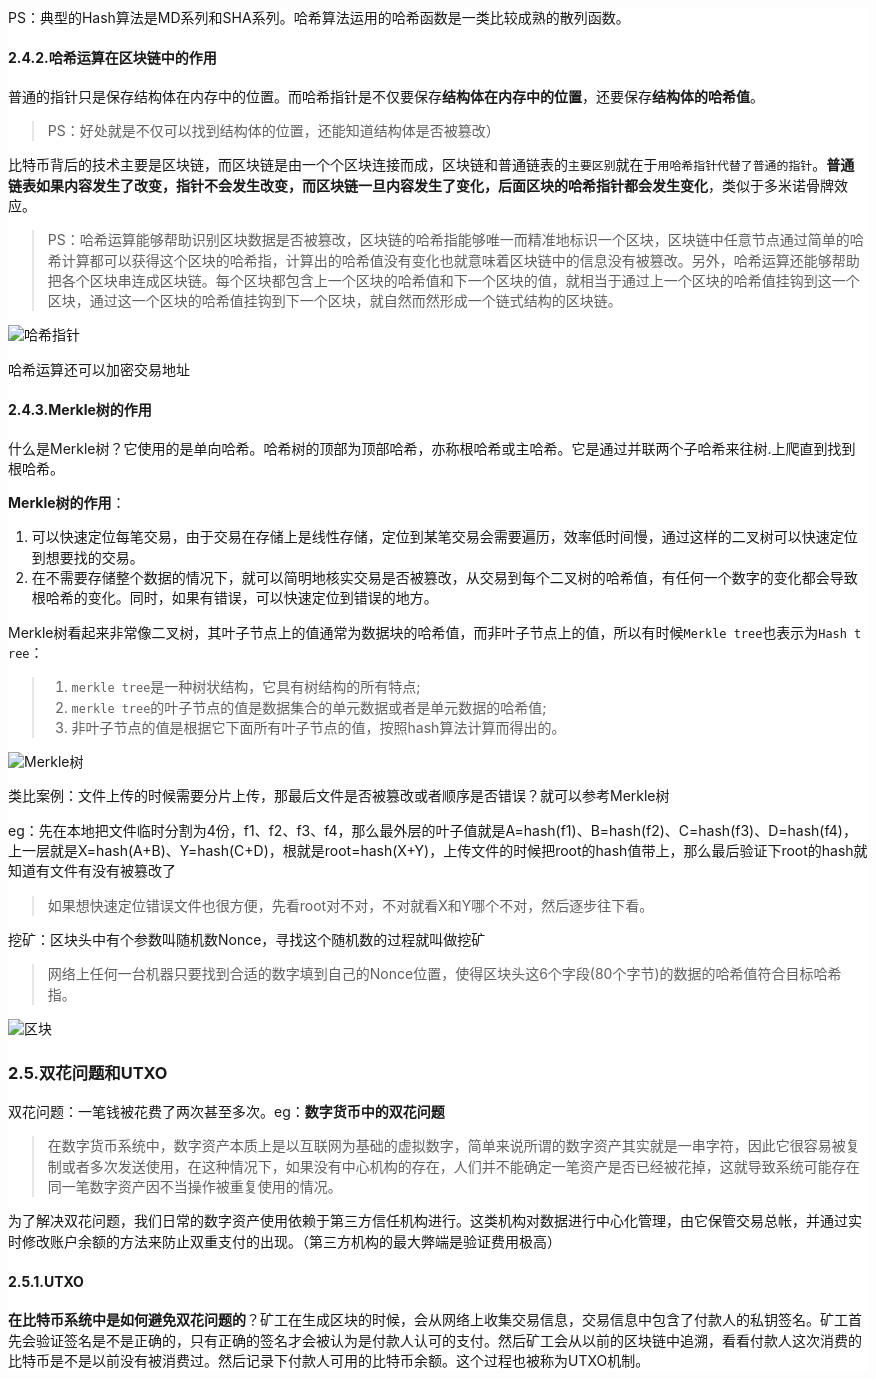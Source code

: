 PS：典型的Hash算法是MD系列和SHA系列。哈希算法运用的哈希函数是一类比较成熟的散列函数。

#### 2.4.2.哈希运算在区块链中的作用

普通的指针只是保存结构体在内存中的位置。而哈希指针是不仅要保存**结构体在内存中的位置**，还要保存**结构体的哈希值**。
> PS：好处就是不仅可以找到结构体的位置，还能知道结构体是否被篡改）

比特币背后的技术主要是区块链，而区块链是由一个个区块连接而成，区块链和普通链表的`主要区别`就在于`用哈希指针代替了普通的指针`。**普通链表如果内容发生了改变，指针不会发生改变，而区块链一旦内容发生了变化，后面区块的哈希指针都会发生变化**，类似于多米诺骨牌效应。
> PS：哈希运算能够帮助识别区块数据是否被篡改，区块链的哈希指能够唯一而精准地标识一个区块，区块链中任意节点通过简单的哈希计算都可以获得这个区块的哈希指，计算出的哈希值没有变化也就意味着区块链中的信息没有被篡改。另外，哈希运算还能够帮助把各个区块串连成区块链。每个区块都包含上一个区块的哈希值和下一个区块的值，就相当于通过上一个区块的哈希值挂钩到这一个区块，通过这一个区块的哈希值挂钩到下一个区块，就自然而然形成一个链式结构的区块链。

![哈希指针](https://img2020.cnblogs.com/blog/1127869/202105/1127869-20210526145248191-876416678.png)

哈希运算还可以加密交易地址

#### 2.4.3.Merkle树的作用

什么是Merkle树？它使用的是单向哈希。哈希树的顶部为顶部哈希，亦称根哈希或主哈希。它是通过并联两个子哈希来往树.上爬直到找到根哈希。

**Merkle树的作用**：

1. 可以快速定位每笔交易，由于交易在存储上是线性存储，定位到某笔交易会需要遍历，效率低时间慢，通过这样的二叉树可以快速定位到想要找的交易。
2. 在不需要存储整个数据的情况下，就可以简明地核实交易是否被篡改，从交易到每个二叉树的哈希值，有任何一个数字的变化都会导致根哈希的变化。同时，如果有错误，可以快速定位到错误的地方。

Merkle树看起来非常像二叉树，其叶子节点上的值通常为数据块的哈希值，而非叶子节点上的值，所以有时候`Merkle tree`也表示为`Hash tree`：

> 1. `merkle tree`是一种树状结构，它具有树结构的所有特点;
> 2. `merkle tree`的叶子节点的值是数据集合的单元数据或者是单元数据的哈希值;
> 3. 非叶子节点的值是根据它下面所有叶子节点的值，按照hash算法计算而得出的。

![Merkle树](https://img2020.cnblogs.com/blog/1127869/202105/1127869-20210526150855303-1973296868.png)

类比案例：文件上传的时候需要分片上传，那最后文件是否被篡改或者顺序是否错误？就可以参考Merkle树

eg：先在本地把文件临时分割为4份，f1、f2、f3、f4，那么最外层的叶子值就是A=hash(f1)、B=hash(f2)、C=hash(f3)、D=hash(f4)，上一层就是X=hash(A+B)、Y=hash(C+D)，根就是root=hash(X+Y)，上传文件的时候把root的hash值带上，那么最后验证下root的hash就知道有文件有没有被篡改了
> 如果想快速定位错误文件也很方便，先看root对不对，不对就看X和Y哪个不对，然后逐步往下看。

挖矿：区块头中有个参数叫随机数Nonce，寻找这个随机数的过程就叫做挖矿
> 网络上任何一台机器只要找到合适的数字填到自己的Nonce位置，使得区块头这6个字段(80个字节)的数据的哈希值符合目标哈希指。

![区块](https://img2020.cnblogs.com/blog/1127869/202105/1127869-20210526152205815-1260806551.png)

### 2.5.双花问题和UTXO

双花问题：一笔钱被花费了两次甚至多次。eg：**数字货币中的双花问题**
> 在数字货币系统中，数字资产本质上是以互联网为基础的虚拟数字，简单来说所谓的数字资产其实就是一串字符，因此它很容易被复制或者多次发送使用，在这种情况下，如果没有中心机构的存在，人们并不能确定一笔资产是否已经被花掉，这就导致系统可能存在同一笔数字资产因不当操作被重复使用的情况。

为了解决双花问题，我们日常的数字资产使用依赖于第三方信任机构进行。这类机构对数据进行中心化管理，由它保管交易总帐，并通过实时修改账户余额的方法来防止双重支付的出现。（第三方机构的最大弊端是验证费用极高）

#### 2.5.1.UTXO

**在比特币系统中是如何避免双花问题的**？矿工在生成区块的时候，会从网络上收集交易信息，交易信息中包含了付款人的私钥签名。矿工首先会验证签名是不是正确的，只有正确的签名才会被认为是付款人认可的支付。然后矿工会从以前的区块链中追溯，看看付款人这次消费的比特币是不是以前没有被消费过。然后记录下付款人可用的比特币余额。这个过程也被称为UTXO机制。
